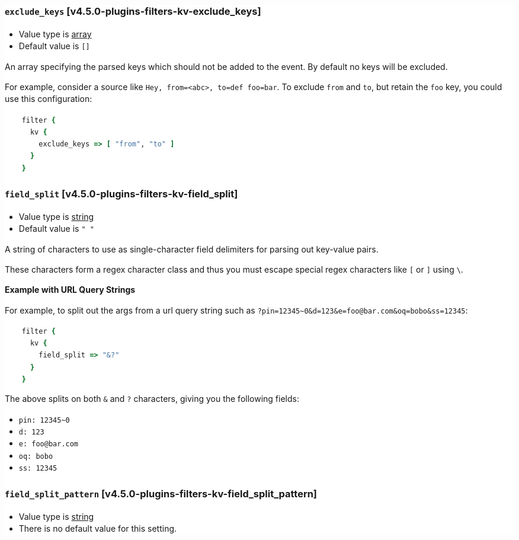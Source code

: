 
### `exclude_keys` [v4.5.0-plugins-filters-kv-exclude_keys]

* Value type is [array](logstash://reference/configuration-file-structure.md#array)
* Default value is `[]`

An array specifying the parsed keys which should not be added to the event. By default no keys will be excluded.

For example, consider a source like `Hey, from=<abc>, to=def foo=bar`. To exclude `from` and `to`, but retain the `foo` key, you could use this configuration:

```ruby
    filter {
      kv {
        exclude_keys => [ "from", "to" ]
      }
    }
```


### `field_split` [v4.5.0-plugins-filters-kv-field_split]

* Value type is [string](logstash://reference/configuration-file-structure.md#string)
* Default value is `" "`

A string of characters to use as single-character field delimiters for parsing out key-value pairs.

These characters form a regex character class and thus you must escape special regex characters like `[` or `]` using `\`.

**Example with URL Query Strings**

For example, to split out the args from a url query string such as `?pin=12345~0&d=123&e=foo@bar.com&oq=bobo&ss=12345`:

```ruby
    filter {
      kv {
        field_split => "&?"
      }
    }
```

The above splits on both `&` and `?` characters, giving you the following fields:

* `pin: 12345~0`
* `d: 123`
* `e: foo@bar.com`
* `oq: bobo`
* `ss: 12345`


### `field_split_pattern` [v4.5.0-plugins-filters-kv-field_split_pattern]

* Value type is [string](logstash://reference/configuration-file-structure.md#string)
* There is no default value for this setting.
